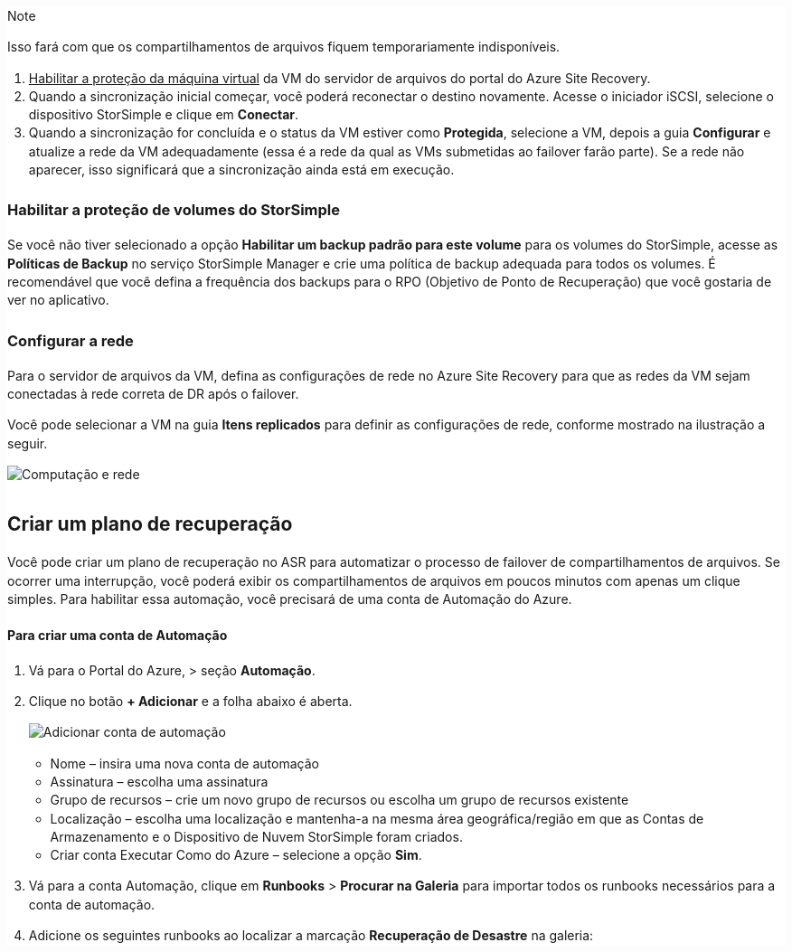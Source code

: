    > [!NOTE]
   > Isso fará com que os compartilhamentos de arquivos fiquem temporariamente indisponíveis.
   
1. [Habilitar a proteção da máquina virtual](../site-recovery/site-recovery-hyper-v-site-to-azure.md) da VM do servidor de arquivos do portal do Azure Site Recovery.
1. Quando a sincronização inicial começar, você poderá reconectar o destino novamente. Acesse o iniciador iSCSI, selecione o dispositivo StorSimple e clique em **Conectar**.
1. Quando a sincronização for concluída e o status da VM estiver como **Protegida**, selecione a VM, depois a guia **Configurar** e atualize a rede da VM adequadamente (essa é a rede da qual as VMs submetidas ao failover farão parte). Se a rede não aparecer, isso significará que a sincronização ainda está em execução.

### <a name="enable-protection-of-storsimple-volumes"></a>Habilitar a proteção de volumes do StorSimple
Se você não tiver selecionado a opção **Habilitar um backup padrão para este volume** para os volumes do StorSimple, acesse as **Políticas de Backup** no serviço StorSimple Manager e crie uma política de backup adequada para todos os volumes. É recomendável que você defina a frequência dos backups para o RPO (Objetivo de Ponto de Recuperação) que você gostaria de ver no aplicativo.

### <a name="configure-the-network"></a>Configurar a rede
Para o servidor de arquivos da VM, defina as configurações de rede no Azure Site Recovery para que as redes da VM sejam conectadas à rede correta de DR após o failover.

Você pode selecionar a VM na guia **Itens replicados** para definir as configurações de rede, conforme mostrado na ilustração a seguir.

![Computação e rede](./media/storsimple-disaster-recovery-using-azure-site-recovery/image2.png)

## <a name="create-a-recovery-plan"></a>Criar um plano de recuperação
Você pode criar um plano de recuperação no ASR para automatizar o processo de failover de compartilhamentos de arquivos. Se ocorrer uma interrupção, você poderá exibir os compartilhamentos de arquivos em poucos minutos com apenas um clique simples. Para habilitar essa automação, você precisará de uma conta de Automação do Azure.

#### <a name="to-create-an-automation-account"></a>Para criar uma conta de Automação
1. Vá para o Portal do Azure, &gt; seção **Automação**.
1. Clique no botão **+ Adicionar** e a folha abaixo é aberta.
   
   ![Adicionar conta de automação](./media/storsimple-disaster-recovery-using-azure-site-recovery/image11.png)
   
   - Nome – insira uma nova conta de automação
   - Assinatura – escolha uma assinatura
   - Grupo de recursos – crie um novo grupo de recursos ou escolha um grupo de recursos existente
   - Localização – escolha uma localização e mantenha-a na mesma área geográfica/região em que as Contas de Armazenamento e o Dispositivo de Nuvem StorSimple foram criados.
   - Criar conta Executar Como do Azure – selecione a opção **Sim**.
   
1. Vá para a conta Automação, clique em **Runbooks** &gt; **Procurar na Galeria** para importar todos os runbooks necessários para a conta de automação.
1. Adicione os seguintes runbooks ao localizar a marcação **Recuperação de Desastre** na galeria:
   